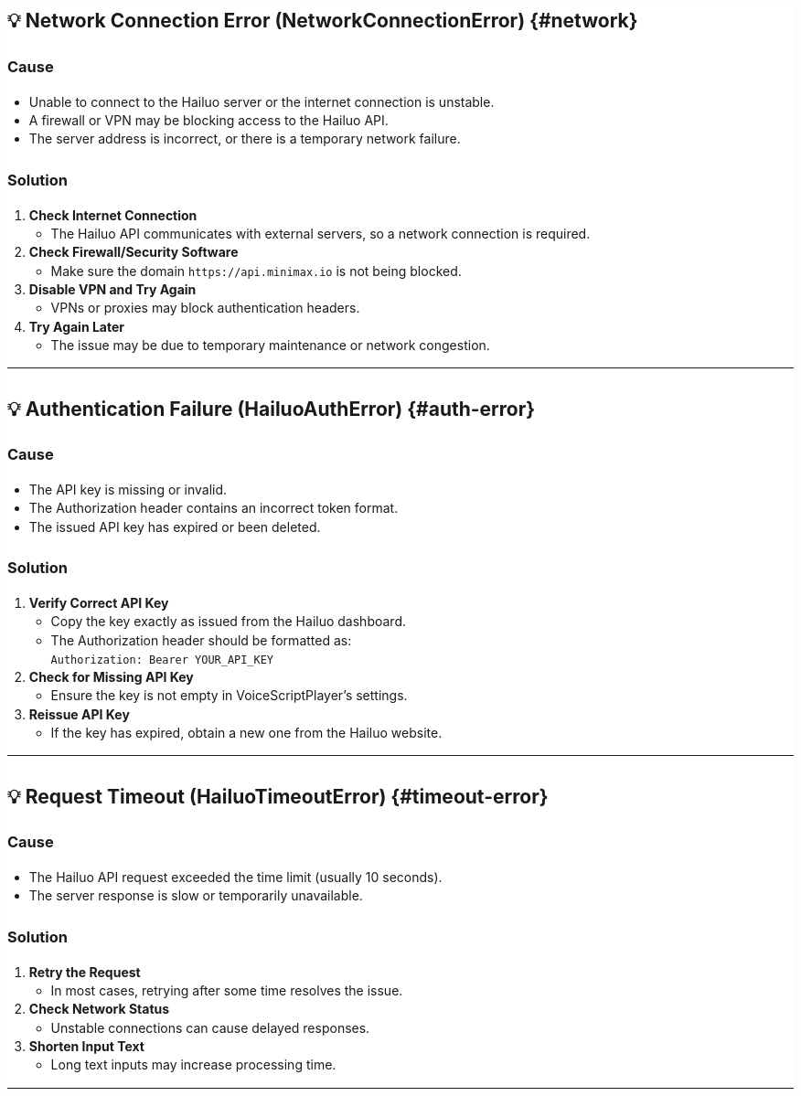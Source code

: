## 💡 Network Connection Error (NetworkConnectionError) {#network}

### Cause  
- Unable to connect to the Hailuo server or the internet connection is unstable.  
- A firewall or VPN may be blocking access to the Hailuo API.  
- The server address is incorrect, or there is a temporary network failure.  

### Solution  
1. **Check Internet Connection**  
    - The Hailuo API communicates with external servers, so a network connection is required.  
2. **Check Firewall/Security Software**  
    - Make sure the domain `https://api.minimax.io` is not being blocked.  
3. **Disable VPN and Try Again**  
    - VPNs or proxies may block authentication headers.  
4. **Try Again Later**  
    - The issue may be due to temporary maintenance or network congestion.  

---

## 💡 Authentication Failure (HailuoAuthError) {#auth-error}

### Cause  
- The API key is missing or invalid.  
- The Authorization header contains an incorrect token format.  
- The issued API key has expired or been deleted.  

### Solution  
1. **Verify Correct API Key**  
    - Copy the key exactly as issued from the Hailuo dashboard.  
    - The Authorization header should be formatted as:  
      `Authorization: Bearer YOUR_API_KEY`  
2. **Check for Missing API Key**  
    - Ensure the key is not empty in VoiceScriptPlayer’s settings.  
3. **Reissue API Key**  
    - If the key has expired, obtain a new one from the Hailuo website.  

---

## 💡 Request Timeout (HailuoTimeoutError) {#timeout-error}

### Cause  
- The Hailuo API request exceeded the time limit (usually 10 seconds).  
- The server response is slow or temporarily unavailable.  

### Solution  
1. **Retry the Request**  
    - In most cases, retrying after some time resolves the issue.  
2. **Check Network Status**  
    - Unstable connections can cause delayed responses.  
3. **Shorten Input Text**  
    - Long text inputs may increase processing time.  

---
